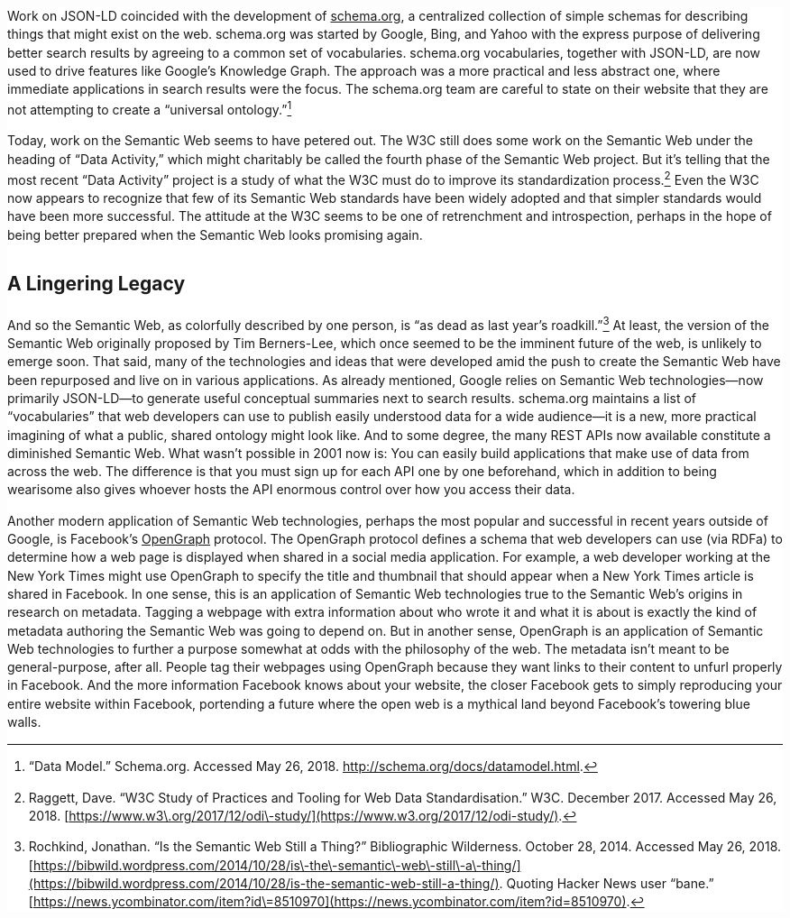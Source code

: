 
Work on JSON\-LD coincided with the development of
[schema.org](http://schema.org/), a centralized collection of simple schemas
for describing things that might exist on the web. schema.org was started by
Google, Bing, and Yahoo with the express purpose of delivering better search
results by agreeing to a common set of vocabularies. schema.org vocabularies,
together with JSON\-LD, are now used to drive features like Google’s Knowledge
Graph. The approach was a more practical and less abstract one, where immediate
applications in search results were the focus. The schema.org team are careful
to state on their website that they are not attempting to create a “universal
ontology.”[^12]


Today, work on the Semantic Web seems to have petered out. The W3C still does
some work on the Semantic Web under the heading of “Data Activity,” which might
charitably be called the fourth phase of the Semantic Web project. But it’s
telling that the most recent “Data Activity” project is a study of what the W3C
must do to improve its standardization process.[^13] Even the W3C now appears
to recognize that few of its Semantic Web standards have been widely adopted
and that simpler standards would have been more successful. The attitude at the
W3C seems to be one of retrenchment and introspection, perhaps in the hope of
being better prepared when the Semantic Web looks promising again.


## A Lingering Legacy


And so the Semantic Web, as colorfully described by one person, is “as dead as
last year’s roadkill.”[^14] At least, the version of the Semantic Web
originally proposed by Tim Berners\-Lee, which once seemed to be the imminent
future of the web, is unlikely to emerge soon. That said, many of the
technologies and ideas that were developed amid the push to create the
Semantic Web have been repurposed and live on in various applications. As
already mentioned, Google relies on Semantic Web technologies—now primarily
JSON\-LD—to generate useful conceptual summaries next to search results.
schema.org maintains a list of “vocabularies” that web developers can use to
publish easily understood data for a wide audience—it is a new, more practical
imagining of what a public, shared ontology might look like. And to some
degree, the many REST APIs now available constitute a diminished Semantic Web.
What wasn’t possible in 2001 now is: You can easily build applications that
make use of data from across the web. The difference is that you must sign up
for each API one by one beforehand, which in addition to being wearisome also
gives whoever hosts the API enormous control over how you access their data.


Another modern application of Semantic Web technologies, perhaps the most
popular and successful in recent years outside of Google, is Facebook’s
[OpenGraph](http://ogp.me/) protocol. The OpenGraph protocol defines a schema
that web developers can use (via RDFa) to determine how a web page is displayed
when shared in a social media application. For example, a web developer working
at the New York Times might use OpenGraph to specify the title and thumbnail
that should appear when a New York Times article is shared in Facebook. In one
sense, this is an application of Semantic Web technologies true to the Semantic
Web’s origins in research on metadata. Tagging a webpage with extra information
about who wrote it and what it is about is exactly the kind of metadata
authoring the Semantic Web was going to depend on. But in another sense,
OpenGraph is an application of Semantic Web technologies to further a purpose
somewhat at odds with the philosophy of the web. The metadata isn’t meant to be
general\-purpose, after all. People tag their webpages using OpenGraph because
they want links to their content to unfurl properly in Facebook. And the more
information Facebook knows about your website, the closer Facebook gets to
simply reproducing your entire website within Facebook, portending a future
where the open web is a mythical land beyond Facebook’s towering blue walls.


[^1]: Berners\-Lee, Tim, James Hendler, and Ora Lassila. “The Semantic Web.” *Scientific American*, May 2001, [https://www\-sop.inria.fr/acacia/cours/essi2006/Scientific%20American\_%20Feature%20Article\_%20The%20Semantic%20Web\_%20May%202001\.pdf](https://www-sop.inria.fr/acacia/cours/essi2006/Scientific%20American_%20Feature%20Article_%20The%20Semantic%20Web_%20May%202001.pdf).
[^2]: Shannon, Victoria. “A ‘more Revolutionary’ Web.” The New York Times, May 23, 2006\. [https://www.nytimes.com/2006/05/23/technology/23iht\-web.html](https://www.nytimes.com/2006/05/23/technology/23iht-web.html).
[^3]: Doctorow, Cory. “Metacrap: Putting the Torch to Seven Straw\-men of the Meta\-utopia.” August 26, 2001\. Accessed May 26, 2018\. <https://people.well.com/user/doctorow/metacrap.htm>.
[^4]: Doctorow, Cory. “‘Metacrap’ and the History of the Semantic Web.” [E\-mail message](https://twobithistory.org/doctorow.txt) to author. May 11, 2018\.
[^5]: Munat, Ben. “The Lowercase Semantic Web: Using Semantics on the Existing World Wide Web.” May 2004\. Accessed May 26, 2018\. [http://citeseerx.ist.psu.edu/viewdoc/download?doi\=10\.1\.1\.85\.3445\&rep\=rep1\&type\=pdf](http://citeseerx.ist.psu.edu/viewdoc/download?doi=10.1.1.85.3445&rep=rep1&type=pdf).
[^6]: Swartz, Aaron. A Programmable Web: An Unfinished Work. Morgan and Claypool, 2013\. March 12, 2013\. Accessed May 26, 2018\. <https://upload.wikimedia.org/wikipedia/commons/3/3f/Aaron_Swartz_s_A_Programmable_Web_An_Unfinished_Work.pdf>.
[^7]: Palmer, Sean B. “What Happened to the Semantic Web?” October 11, 2017\. SW\-forum Web. Accessed May 26, 2018\. [http://lists.w3\.org/Archives/Public/public\-lod/2017Oct/0003\.html](http://lists.w3.org/Archives/Public/public-lod/2017Oct/0003.html).
[^8]: Bray, Tim. “The RDF.net Challenge.” Ongoing by Tim Bray. May 21, 2003\. Accessed May 26, 2018\. <https://www.tbray.org/ongoing/When/200x/2003/05/21/RDFNet>.
[^9]: Bray, Tim, and Joshua Tauberer. “What Is RDF.” XML.com. July 26, 2006\. Accessed May 26, 2018\. <http://www.xml.com/pub/a/2001/01/24/rdf.html>.
[^10]: Berners\-Lee, Tim. “Linked Data.” W3C. June 18, 2009\. Accessed May 26, 2018\. [https://www.w3\.org/DesignIssues/LinkedData.html](https://www.w3.org/DesignIssues/LinkedData.html).
[^11]: Sporny, Manu. “The Origins of JSON\-LD.” The Beautiful, Tormented Machine. January 19, 2014\. Accessed May 26, 2018\. [http://manu.sporny.org/2014/json\-ld\-origins/](http://manu.sporny.org/2014/json-ld-origins/).
[^12]: “Data Model.” Schema.org. Accessed May 26, 2018\. <http://schema.org/docs/datamodel.html>.
[^13]: Raggett, Dave. “W3C Study of Practices and Tooling for Web Data Standardisation.” W3C. December 2017\. Accessed May 26, 2018\. [https://www.w3\.org/2017/12/odi\-study/](https://www.w3.org/2017/12/odi-study/).
[^14]: Rochkind, Jonathan. “Is the Semantic Web Still a Thing?” Bibliographic Wilderness. October 28, 2014\. Accessed May 26, 2018\. [https://bibwild.wordpress.com/2014/10/28/is\-the\-semantic\-web\-still\-a\-thing/](https://bibwild.wordpress.com/2014/10/28/is-the-semantic-web-still-a-thing/). Quoting Hacker News user “bane.” [https://news.ycombinator.com/item?id\=8510970](https://news.ycombinator.com/item?id=8510970).
[^15]: Sporny, Manu. “JSON\-LD and Why I Hate the Semantic Web.” The Beautiful, Tormented Machine. January 21, 2014\. Accessed May 26, 2018\. [http://manu.sporny.org/2014/json\-ld\-origins\-2/](http://manu.sporny.org/2014/json-ld-origins-2/).
[^16]: Palmer, Sean B.